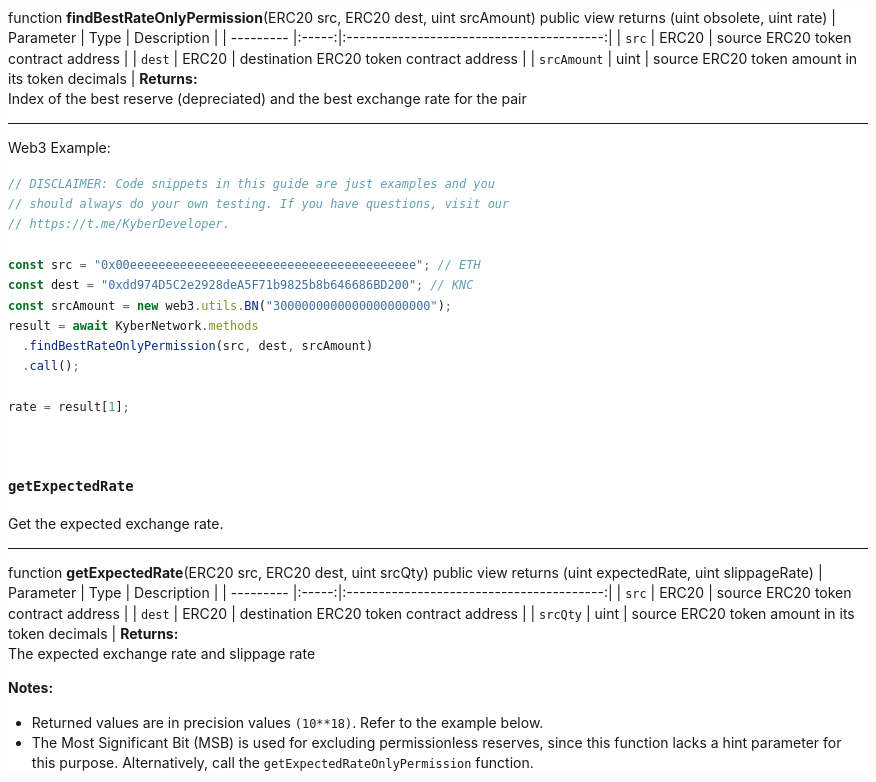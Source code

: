 
function **findBestRateOnlyPermission**(ERC20 src, ERC20 dest, uint srcAmount) public view returns (uint obsolete, uint rate)
| Parameter | Type | Description |
| --------- |:-----:|:----------------------------------------:|
| `src` | ERC20 | source ERC20 token contract address |
| `dest` | ERC20 | destination ERC20 token contract address |
| `srcAmount` | uint | source ERC20 token amount in its token decimals |
**Returns:**\
Index of the best reserve (depreciated) and the best exchange rate for the pair

---

Web3 Example:

```js
// DISCLAIMER: Code snippets in this guide are just examples and you
// should always do your own testing. If you have questions, visit our
// https://t.me/KyberDeveloper.

const src = "0x00eeeeeeeeeeeeeeeeeeeeeeeeeeeeeeeeeeeeeeee"; // ETH
const dest = "0xdd974D5C2e2928deA5F71b9825b8b646686BD200"; // KNC
const srcAmount = new web3.utils.BN("3000000000000000000000");
result = await KyberNetwork.methods
  .findBestRateOnlyPermission(src, dest, srcAmount)
  .call();

rate = result[1];
```

<br />

### `getExpectedRate`

Get the expected exchange rate.

---

function **getExpectedRate**(ERC20 src, ERC20 dest, uint srcQty) public view returns (uint expectedRate, uint slippageRate)
| Parameter | Type | Description |
| --------- |:-----:|:----------------------------------------:|
| `src` | ERC20 | source ERC20 token contract address |
| `dest` | ERC20 | destination ERC20 token contract address |
| `srcQty` | uint | source ERC20 token amount in its token decimals |
**Returns:**\
The expected exchange rate and slippage rate

**Notes:**

- Returned values are in precision values `(10**18)`. Refer to the example below.
- The Most Significant Bit (MSB) is used for excluding permissionless reserves, since this function lacks a hint parameter for this purpose. Alternatively, call the `getExpectedRateOnlyPermission` function.


[//]: # (tagline)